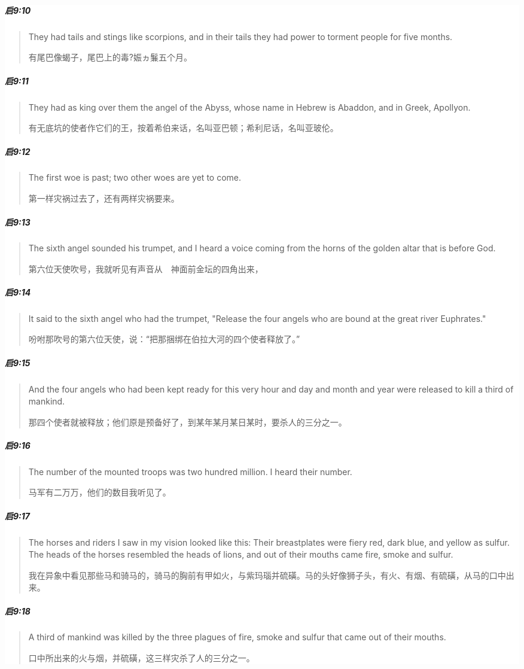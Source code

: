 ##### 启9:10
> They had tails and stings like scorpions, and in their tails they had power to torment people for five months.
>
> 有尾巴像蝎子，尾巴上的毒?娠ヵ鬑五个月。


##### 启9:11
> They had as king over them the angel of the Abyss, whose name in Hebrew is Abaddon, and in Greek, Apollyon.
>
> 有无底坑的使者作它们的王，按着希伯来话，名叫亚巴顿；希利尼话，名叫亚玻伦。


##### 启9:12
> The first woe is past; two other woes are yet to come.
>
> 第一样灾祸过去了，还有两样灾祸要来。


##### 启9:13
> The sixth angel sounded his trumpet, and I heard a voice coming from the horns of the golden altar that is before God.
>
> 第六位天使吹号，我就听见有声音从　神面前金坛的四角出来，


##### 启9:14
> It said to the sixth angel who had the trumpet, "Release the four angels who are bound at the great river Euphrates."
>
> 吩咐那吹号的第六位天使，说：“把那捆绑在伯拉大河的四个使者释放了。”


##### 启9:15
> And the four angels who had been kept ready for this very hour and day and month and year were released to kill a third of mankind.
>
> 那四个使者就被释放；他们原是预备好了，到某年某月某日某时，要杀人的三分之一。


##### 启9:16
> The number of the mounted troops was two hundred million. I heard their number.
>
> 马军有二万万，他们的数目我听见了。


##### 启9:17
> The horses and riders I saw in my vision looked like this: Their breastplates were fiery red, dark blue, and yellow as sulfur. The heads of the horses resembled the heads of lions, and out of their mouths came fire, smoke and sulfur.
>
> 我在异象中看见那些马和骑马的，骑马的胸前有甲如火，与紫玛瑙并硫磺。马的头好像狮子头，有火、有烟、有硫磺，从马的口中出来。


##### 启9:18
> A third of mankind was killed by the three plagues of fire, smoke and sulfur that came out of their mouths.
>
> 口中所出来的火与烟，并硫磺，这三样灾杀了人的三分之一。
